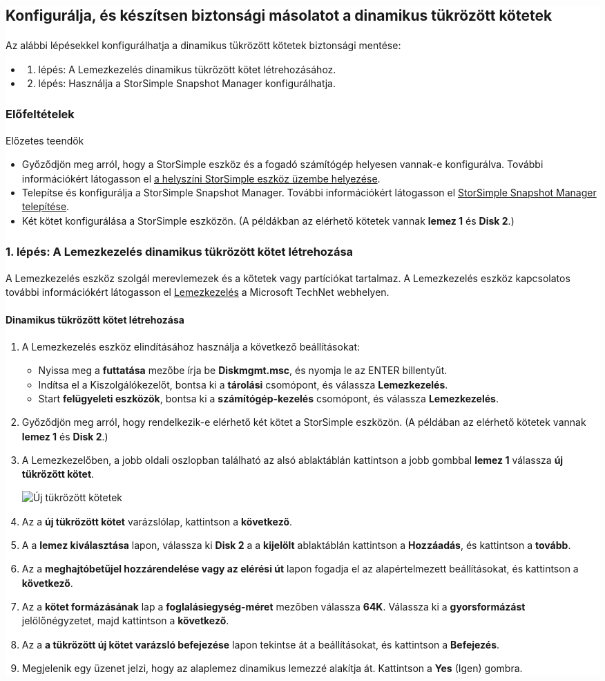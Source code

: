 ## <a name="configure-and-back-up-a-dynamic-mirrored-volume"></a>Konfigurálja, és készítsen biztonsági másolatot a dinamikus tükrözött kötetek
Az alábbi lépésekkel konfigurálhatja a dinamikus tükrözött kötetek biztonsági mentése:

* 1. lépés: A Lemezkezelés dinamikus tükrözött kötet létrehozásához. 
* 2. lépés: Használja a StorSimple Snapshot Manager konfigurálhatja.

### <a name="prerequisites"></a>Előfeltételek
Előzetes teendők

* Győződjön meg arról, hogy a StorSimple eszköz és a fogadó számítógép helyesen vannak-e konfigurálva. További információkért látogasson el [a helyszíni StorSimple eszköz üzembe helyezése](storsimple-8000-deployment-walkthrough-u2.md).
* Telepítse és konfigurálja a StorSimple Snapshot Manager. További információkért látogasson el [StorSimple Snapshot Manager telepítése](storsimple-snapshot-manager-deployment.md).
* Két kötet konfigurálása a StorSimple eszközön. (A példákban az elérhető kötetek vannak **lemez 1** és **Disk 2**.) 

### <a name="step-1-use-disk-management-to-create-a-dynamic-mirrored-volume"></a>1. lépés: A Lemezkezelés dinamikus tükrözött kötet létrehozása
A Lemezkezelés eszköz szolgál merevlemezek és a kötetek vagy partíciókat tartalmaz. A Lemezkezelés eszköz kapcsolatos további információkért látogasson el [Lemezkezelés](https://technet.microsoft.com/library/cc770943.aspx) a Microsoft TechNet webhelyen.

#### <a name="to-create-a-dynamic-mirrored-volume"></a>Dinamikus tükrözött kötet létrehozása
1. A Lemezkezelés eszköz elindításához használja a következő beállításokat: 
   
   * Nyissa meg a **futtatása** mezőbe írja be **Diskmgmt.msc**, és nyomja le az ENTER billentyűt.
   * Indítsa el a Kiszolgálókezelőt, bontsa ki a **tárolási** csomópont, és válassza **Lemezkezelés**. 
   * Start **felügyeleti eszközök**, bontsa ki a **számítógép-kezelés** csomópont, és válassza **Lemezkezelés**. 
2. Győződjön meg arról, hogy rendelkezik-e elérhető két kötet a StorSimple eszközön. (A példában az elérhető kötetek vannak **lemez 1** és **Disk 2**.) 
3. A Lemezkezelőben, a jobb oldali oszlopban található az alsó ablaktáblán kattintson a jobb gombbal **lemez 1** válassza **új tükrözött kötet**. 
   
    ![Új tükrözött kötetek](./media/storsimple-snapshot-manager-manage-volumes/HCS_SSM_New_mirrored_volume.png) 
4. Az a **új tükrözött kötet** varázslólap, kattintson a **következő**.
5. A a **lemez kiválasztása** lapon, válassza ki **Disk 2** a a **kijelölt** ablaktáblán kattintson a **Hozzáadás**, és kattintson a **tovább**. 
6. Az a **meghajtóbetűjel hozzárendelése vagy az elérési út** lapon fogadja el az alapértelmezett beállításokat, és kattintson a **következő**. 
7. Az a **kötet formázásának** lap a **foglalásiegység-méret** mezőben válassza **64K**. Válassza ki a **gyorsformázást** jelölőnégyzetet, majd kattintson a **következő**. 
8. Az a **a tükrözött új kötet varázsló befejezése** lapon tekintse át a beállításokat, és kattintson a **Befejezés**. 
9. Megjelenik egy üzenet jelzi, hogy az alaplemez dinamikus lemezzé alakítja át. Kattintson a **Yes** (Igen) gombra.
   